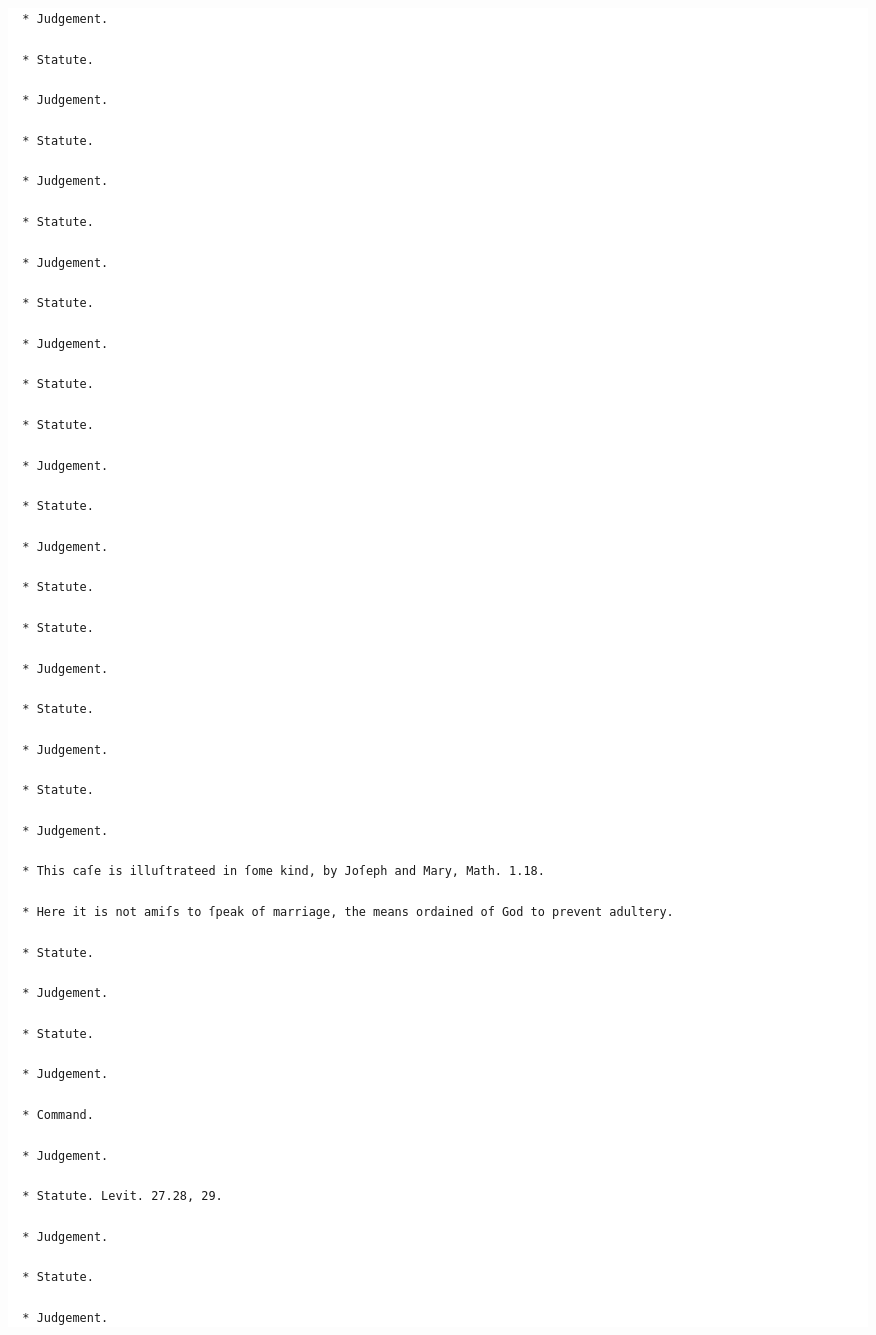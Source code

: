       * Judgement.

      * Statute.

      * Judgement.

      * Statute.

      * Judgement.

      * Statute.

      * Judgement.

      * Statute.

      * Judgement.

      * Statute.

      * Statute.

      * Judgement.

      * Statute.

      * Judgement.

      * Statute.

      * Statute.

      * Judgement.

      * Statute.

      * Judgement.

      * Statute.

      * Judgement.

      * This caſe is illuſtrateed in ſome kind, by Joſeph and Mary, Math. 1.18.

      * Here it is not amiſs to ſpeak of marriage, the means ordained of God to prevent adultery.

      * Statute.

      * Judgement.

      * Statute.

      * Judgement.

      * Command.

      * Judgement.

      * Statute. Levit. 27.28, 29.

      * Judgement.

      * Statute.

      * Judgement.

